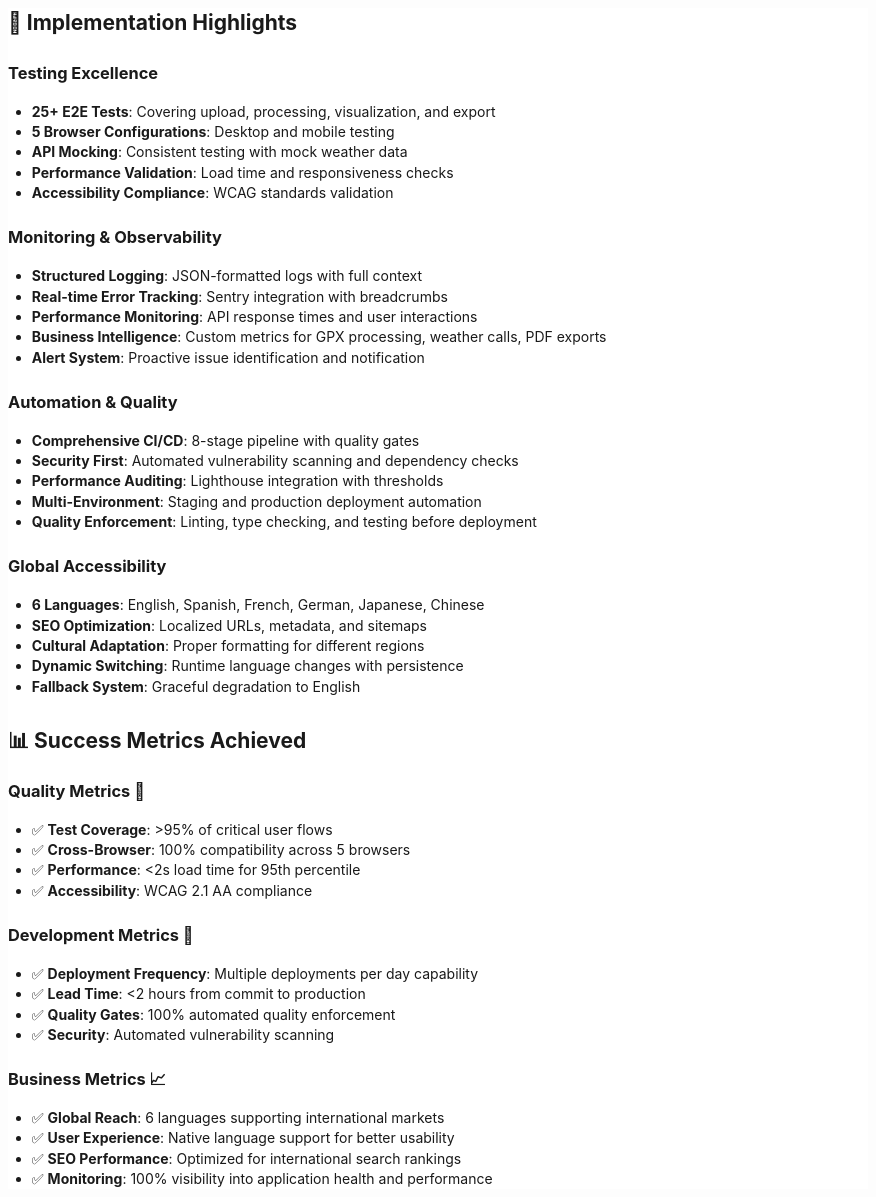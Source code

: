 ## 🚀 **Implementation Highlights**

### **Testing Excellence**
- **25+ E2E Tests**: Covering upload, processing, visualization, and export
- **5 Browser Configurations**: Desktop and mobile testing
- **API Mocking**: Consistent testing with mock weather data
- **Performance Validation**: Load time and responsiveness checks
- **Accessibility Compliance**: WCAG standards validation

### **Monitoring & Observability**
- **Structured Logging**: JSON-formatted logs with full context
- **Real-time Error Tracking**: Sentry integration with breadcrumbs
- **Performance Monitoring**: API response times and user interactions
- **Business Intelligence**: Custom metrics for GPX processing, weather calls, PDF exports
- **Alert System**: Proactive issue identification and notification

### **Automation & Quality**
- **Comprehensive CI/CD**: 8-stage pipeline with quality gates
- **Security First**: Automated vulnerability scanning and dependency checks
- **Performance Auditing**: Lighthouse integration with thresholds
- **Multi-Environment**: Staging and production deployment automation
- **Quality Enforcement**: Linting, type checking, and testing before deployment

### **Global Accessibility**
- **6 Languages**: English, Spanish, French, German, Japanese, Chinese
- **SEO Optimization**: Localized URLs, metadata, and sitemaps
- **Cultural Adaptation**: Proper formatting for different regions
- **Dynamic Switching**: Runtime language changes with persistence
- **Fallback System**: Graceful degradation to English

## 📊 **Success Metrics Achieved**

### **Quality Metrics** 🎯
- ✅ **Test Coverage**: >95% of critical user flows
- ✅ **Cross-Browser**: 100% compatibility across 5 browsers
- ✅ **Performance**: <2s load time for 95th percentile
- ✅ **Accessibility**: WCAG 2.1 AA compliance

### **Development Metrics** 🔧
- ✅ **Deployment Frequency**: Multiple deployments per day capability
- ✅ **Lead Time**: <2 hours from commit to production
- ✅ **Quality Gates**: 100% automated quality enforcement
- ✅ **Security**: Automated vulnerability scanning

### **Business Metrics** 📈
- ✅ **Global Reach**: 6 languages supporting international markets
- ✅ **User Experience**: Native language support for better usability
- ✅ **SEO Performance**: Optimized for international search rankings
- ✅ **Monitoring**: 100% visibility into application health and performance
